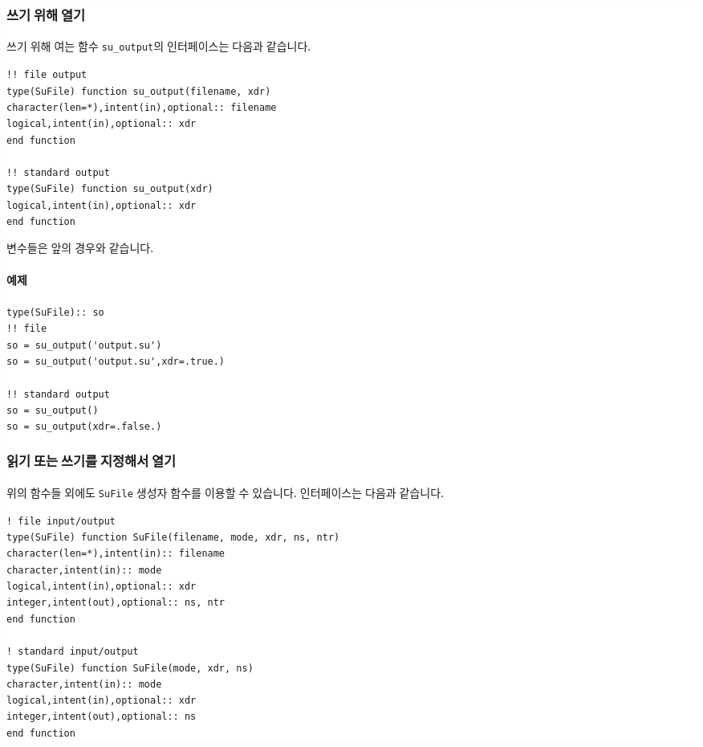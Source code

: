 
### 쓰기 위해 열기

쓰기 위해 여는 함수 `su_output`의 인터페이스는 다음과 같습니다.

```
!! file output
type(SuFile) function su_output(filename, xdr)
character(len=*),intent(in),optional:: filename
logical,intent(in),optional:: xdr
end function

!! standard output
type(SuFile) function su_output(xdr)
logical,intent(in),optional:: xdr
end function
```

변수들은 앞의 경우와 같습니다.

#### 예제

```
type(SuFile):: so
!! file
so = su_output('output.su')
so = su_output('output.su',xdr=.true.)

!! standard output
so = su_output()
so = su_output(xdr=.false.)
```


### 읽기 또는 쓰기를 지정해서 열기

위의 함수들 외에도 `SuFile` 생성자 함수를 이용할 수 있습니다. 인터페이스는 다음과 같습니다.

```
! file input/output
type(SuFile) function SuFile(filename, mode, xdr, ns, ntr)
character(len=*),intent(in):: filename
character,intent(in):: mode
logical,intent(in),optional:: xdr
integer,intent(out),optional:: ns, ntr
end function

! standard input/output
type(SuFile) function SuFile(mode, xdr, ns)
character,intent(in):: mode
logical,intent(in),optional:: xdr
integer,intent(out),optional:: ns
end function
```
